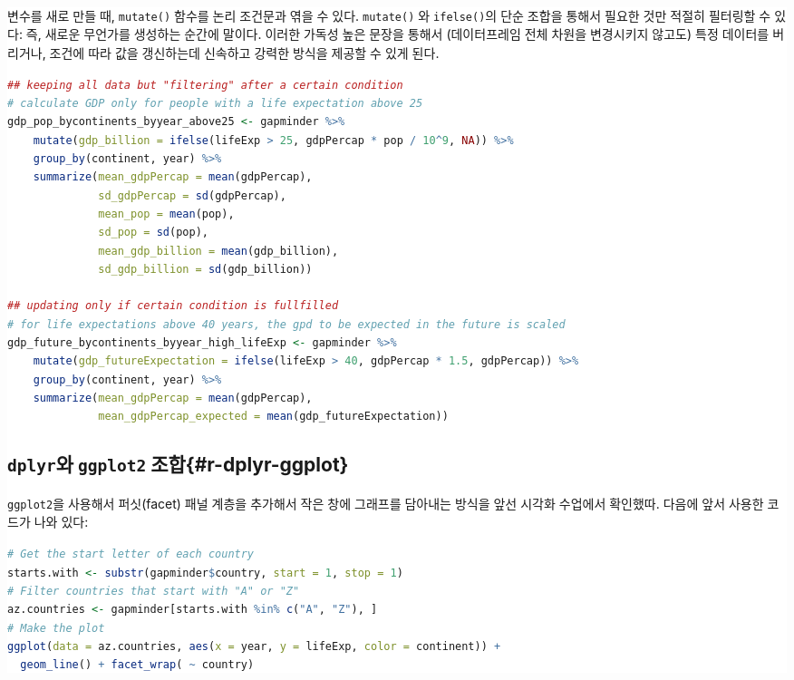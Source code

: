 변수를 새로 만들 때, `mutate()` 함수를 논리 조건문과 엮을 수 있다.
`mutate()` 와 `ifelse()`의 단순 조합을 통해서 필요한 것만 적절히 필터링할 수 있다: 즉, 새로운 무언가를 생성하는 순간에 말이다.
이러한 가독성 높은 문장을 통해서 (데이터프레임 전체 차원을 변경시키지 않고도) 특정 데이터를 버리거나,
조건에 따라 값을 갱신하는데 신속하고 강력한 방식을 제공할 수 있게 된다.


```r
## keeping all data but "filtering" after a certain condition
# calculate GDP only for people with a life expectation above 25
gdp_pop_bycontinents_byyear_above25 <- gapminder %>%
    mutate(gdp_billion = ifelse(lifeExp > 25, gdpPercap * pop / 10^9, NA)) %>%
    group_by(continent, year) %>%
    summarize(mean_gdpPercap = mean(gdpPercap),
              sd_gdpPercap = sd(gdpPercap),
              mean_pop = mean(pop),
              sd_pop = sd(pop),
              mean_gdp_billion = mean(gdp_billion),
              sd_gdp_billion = sd(gdp_billion))

## updating only if certain condition is fullfilled
# for life expectations above 40 years, the gpd to be expected in the future is scaled
gdp_future_bycontinents_byyear_high_lifeExp <- gapminder %>%
    mutate(gdp_futureExpectation = ifelse(lifeExp > 40, gdpPercap * 1.5, gdpPercap)) %>%
    group_by(continent, year) %>%
    summarize(mean_gdpPercap = mean(gdpPercap),
              mean_gdpPercap_expected = mean(gdp_futureExpectation))
```

## `dplyr`와 `ggplot2` 조합{#r-dplyr-ggplot}  

`ggplot2`을 사용해서 퍼싯(facet) 패널 계층을 추가해서 작은 창에 그래프를 담아내는 방식을 
앞선 시각화 수업에서 확인했따. 다음에 앞서 사용한 코드가 나와 있다:


```r
# Get the start letter of each country
starts.with <- substr(gapminder$country, start = 1, stop = 1)
# Filter countries that start with "A" or "Z"
az.countries <- gapminder[starts.with %in% c("A", "Z"), ]
# Make the plot
ggplot(data = az.countries, aes(x = year, y = lifeExp, color = continent)) +
  geom_line() + facet_wrap( ~ country)
```
